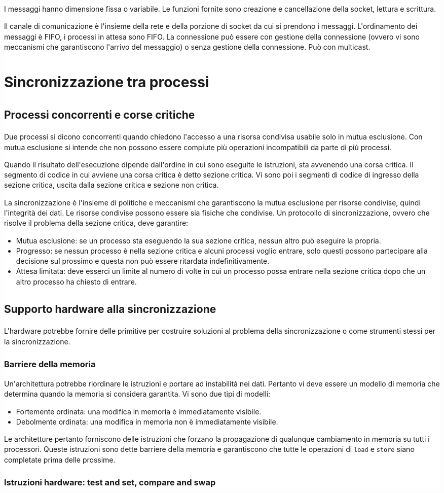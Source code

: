 I messaggi hanno dimensione fissa o variabile. Le funzioni fornite sono creazione e cancellazione della socket, lettura e scrittura.

Il canale di comunicazione è l'insieme della rete e della porzione di socket da cui si prendono i messaggi. L'ordinamento dei messaggi è FIFO, i processi in attesa sono FIFO. La connessione può essere con gestione della connessione (ovvero vi sono meccanismi che garantiscono l'arrivo del messaggio) o senza gestione della connessione. Può con multicast.

# Sincronizzazione tra processi

## Processi concorrenti e corse critiche

Due processi si dicono concorrenti quando chiedono l'accesso a una risorsa condivisa usabile solo in mutua esclusione. Con mutua esclusione si intende che non possono essere compiute più operazioni incompatibili da parte di più processi. 

Quando il risultato dell'esecuzione dipende dall'ordine in cui sono eseguite le istruzioni, sta avvenendo una corsa critica. Il segmento di codice in cui avviene una corsa critica è detto sezione critica. Vi sono poi i segmenti di codice di ingresso della sezione critica, uscita dalla sezione critica e sezione non critica.

La sincronizzazione è l'insieme di politiche e meccanismi che garantiscono la mutua esclusione per risorse condivise, quindi l'integrità dei dati. Le risorse condivise possono essere sia fisiche che condivise. Un protocollo di sincronizzazione, ovvero che risolve il problema della sezione critica, deve garantire:

- Mutua esclusione: se un processo sta eseguendo la sua sezione critica, nessun altro può eseguire la propria.
- Progresso: se nessun processo è nella sezione critica e alcuni processi voglio entrare, solo questi possono partecipare alla decisione sul prossimo e questa non può essere ritardata indefinitivamente.
- Attesa limitata: deve esserci un limite al numero di volte in cui un processo possa entrare nella sezione critica dopo che un altro processo ha chiesto di entrare.

## Supporto hardware alla sincronizzazione

L'hardware potrebbe fornire delle primitive per costruire soluzioni al problema della sincronizzazione o come strumenti stessi per la sincronizzazione.

### Barriere della memoria

Un'architettura potrebbe riordinare le istruzioni e portare ad instabilità nei dati. Pertanto vi deve essere un modello di memoria che determina quando la memoria si considera garantita. Vi sono due tipi di modelli:

- Fortemente ordinata: una modifica in memoria è immediatamente visibile.
- Debolmente ordinata: una modifica in memoria non è immediatamente visibile.

Le architetture pertanto forniscono delle istruzioni che forzano la propagazione di qualunque cambiamento in memoria su tutti i processori. Queste istruzioni sono dette barriere della memoria e garantiscono che tutte le operazioni di `load` e `store` siano completate prima delle prossime.

### Istruzioni hardware: test and set, compare and swap
